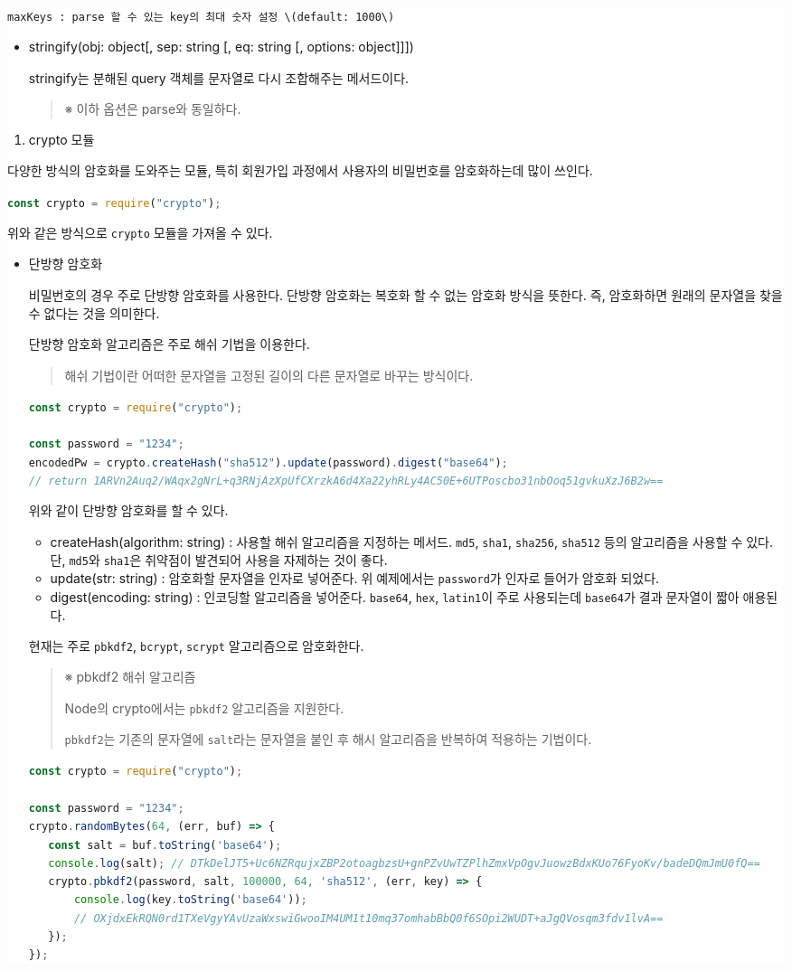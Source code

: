     maxKeys : parse 할 수 있는 key의 최대 숫자 설정 \(default: 1000\)

* stringify\(obj: object\[, sep: string \[, eq: string \[, options: object\]\]\]\)

  stringify는 분해된 query 객체를 문자열로 다시 조합해주는 메서드이다.

  > ※ 이하 옵션은 parse와 동일하다.

1. crypto 모듈

다양한 방식의 암호화를 도와주는 모듈, 특히 회원가입 과정에서 사용자의 비밀번호를 암호화하는데 많이 쓰인다.

```javascript
const crypto = require("crypto");
```

위와 같은 방식으로 `crypto` 모듈을 가져올 수 있다.

* 단방향 암호화

  비밀번호의 경우 주로 단방향 암호화를 사용한다. 단방향 암호화는 복호화 할 수 없는 암호화 방식을 뜻한다. 즉, 암호화하면 원래의 문자열을 찾을 수 없다는 것을 의미한다.

  단방향 암호화 알고리즘은 주로 해쉬 기법을 이용한다.

  > 해쉬 기법이란 어떠한 문자열을 고정된 길이의 다른 문자열로 바꾸는 방식이다.

  ```javascript
  const crypto = require("crypto");

  const password = "1234";
  encodedPw = crypto.createHash("sha512").update(password).digest("base64");
  // return 1ARVn2Auq2/WAqx2gNrL+q3RNjAzXpUfCXrzkA6d4Xa22yhRLy4AC50E+6UTPoscbo31nbOoq51gvkuXzJ6B2w==
  ```

  위와 같이 단방향 암호화를 할 수 있다.

  * createHash\(algorithm: string\) : 사용할 해쉬 알고리즘을 지정하는 메서드. `md5`, `sha1`, `sha256`, `sha512` 등의 알고리즘을 사용할 수 있다. 단, `md5`와 `sha1`은 취약점이 발견되어 사용을 자제하는 것이 좋다.
  * update\(str: string\) : 암호화할 문자열을 인자로 넣어준다. 위 예제에서는 `password`가 인자로 들어가 암호화 되었다.
  * digest\(encoding: string\) : 인코딩할 알고리즘을 넣어준다. `base64`, `hex`, `latin1`이 주로 사용되는데 `base64`가 결과 문자열이 짧아 애용된다.

  현재는 주로 `pbkdf2`, `bcrypt`, `scrypt` 알고리즘으로 암호화한다.

  > ※ pbkdf2 해쉬 알고리즘
  >
  > Node의 crypto에서는 `pbkdf2` 알고리즘을 지원한다.
  >
  > `pbkdf2`는 기존의 문자열에 `salt`라는 문자열을 붙인 후 해시 알고리즘을 반복하여 적용하는 기법이다.

  ```javascript
  const crypto = require("crypto");

  const password = "1234";
  crypto.randomBytes(64, (err, buf) => {
     const salt = buf.toString('base64');
     console.log(salt); // DTkDelJT5+Uc6NZRqujxZBP2otoagbzsU+gnPZvUwTZPlhZmxVpOgvJuowzBdxKUo76FyoKv/badeDQmJmU0fQ==
     crypto.pbkdf2(password, salt, 100000, 64, 'sha512', (err, key) => {
         console.log(key.toString('base64'));
         // OXjdxEkRQN0rd1TXeVgyYAvUzaWxswiGwooIM4UM1t10mq37omhabBbQ0f6SOpi2WUDT+aJgQVosqm3fdv1lvA==
     });
  });
  ```
